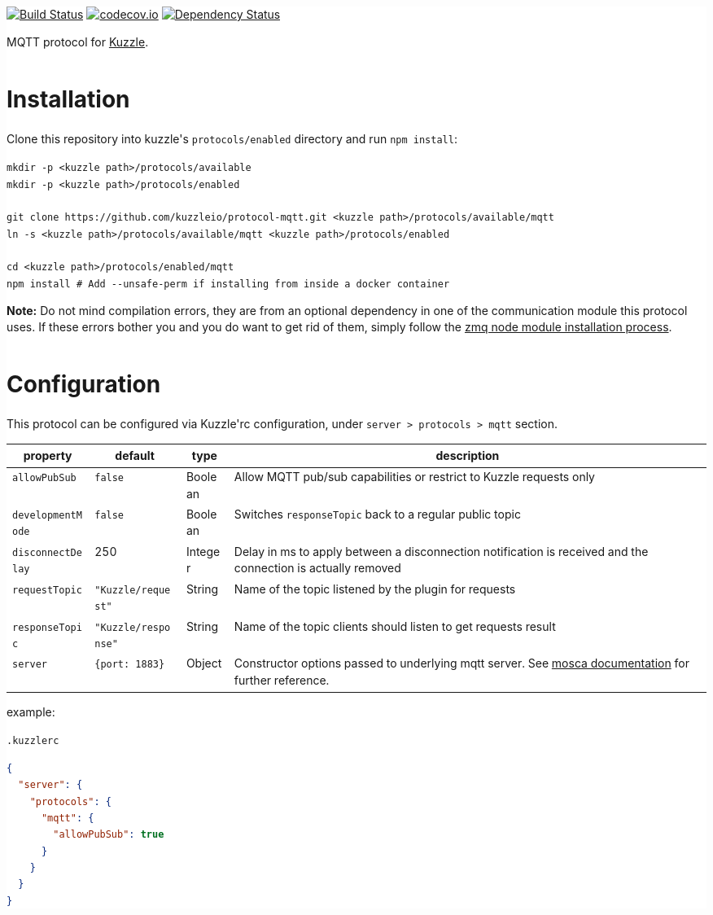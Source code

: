 [![Build Status](https://travis-ci.org/kuzzleio/protocol-mqtt.svg?branch=master)](https://travis-ci.org/kuzzleio/protocol-mqtt) [![codecov.io](http://codecov.io/github/kuzzleio/protocol-mqtt/coverage.svg?branch=master)](http://codecov.io/github/kuzzleio/protocol-mqtt?branch=master) [![Dependency Status](https://david-dm.org/kuzzleio/protocol-mqtt.svg)](https://david-dm.org/kuzzleio/protocol-mqtt)


MQTT protocol for [Kuzzle](https://github.com/kuzzleio/kuzzle).

# Installation

Clone this repository into kuzzle's `protocols/enabled` directory and run `npm install`:

```
mkdir -p <kuzzle path>/protocols/available
mkdir -p <kuzzle path>/protocols/enabled

git clone https://github.com/kuzzleio/protocol-mqtt.git <kuzzle path>/protocols/available/mqtt
ln -s <kuzzle path>/protocols/available/mqtt <kuzzle path>/protocols/enabled

cd <kuzzle path>/protocols/enabled/mqtt
npm install # Add --unsafe-perm if installing from inside a docker container
```

**Note:** Do not mind compilation errors, they are from an optional dependency in one of the communication module this protocol uses. If these errors bother you and you do want to get rid of them, simply follow the [zmq node module installation process](https://www.npmjs.com/package/zmq#installation).

# Configuration

This protocol can be configured via Kuzzle'rc configuration, under `server > protocols > mqtt` section.

| property | default | type | description
|---|---|---|---
| ``allowPubSub`` | `false` | Boolean | Allow MQTT pub/sub capabilities or restrict to Kuzzle requests only
| ``developmentMode`` | `false` | Boolean | Switches `responseTopic` back to a regular public topic
| ``disconnectDelay`` | 250 | Integer | Delay in ms to apply between a disconnection notification is received and the connection is actually removed
| ``requestTopic`` | ``"Kuzzle/request"`` | String | Name of the topic listened by the plugin for requests
| ``responseTopic`` | ``"Kuzzle/response"`` | String | Name of the topic clients should listen to get requests result
| ``server`` | `{port: 1883}` | Object | Constructor options passed to underlying mqtt server. See [mosca documentation](https://github.com/mcollina/mosca/wiki/Mosca-advanced-usage#other-options-of-mosca-the-ones-we-inserted-in-our-moscasettings-var) for further reference.

example:

`.kuzzlerc`
```json
{
  "server": {
    "protocols": {
      "mqtt": {
        "allowPubSub": true
      }
    }
  }
}
```
